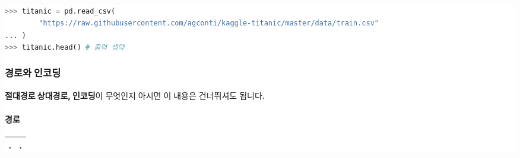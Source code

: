 ```python
>>> titanic = pd.read_csv(
        "https://raw.githubusercontent.com/agconti/kaggle-titanic/master/data/train.csv"
... )
>>> titanic.head() # 출력 생략
```


### 경로와 인코딩

**절대경로 상대경로, 인코딩**이 무엇인지 아시면 이 내용은 건너뛰셔도 됩니다. 

#### 경로

.|.
---|---
